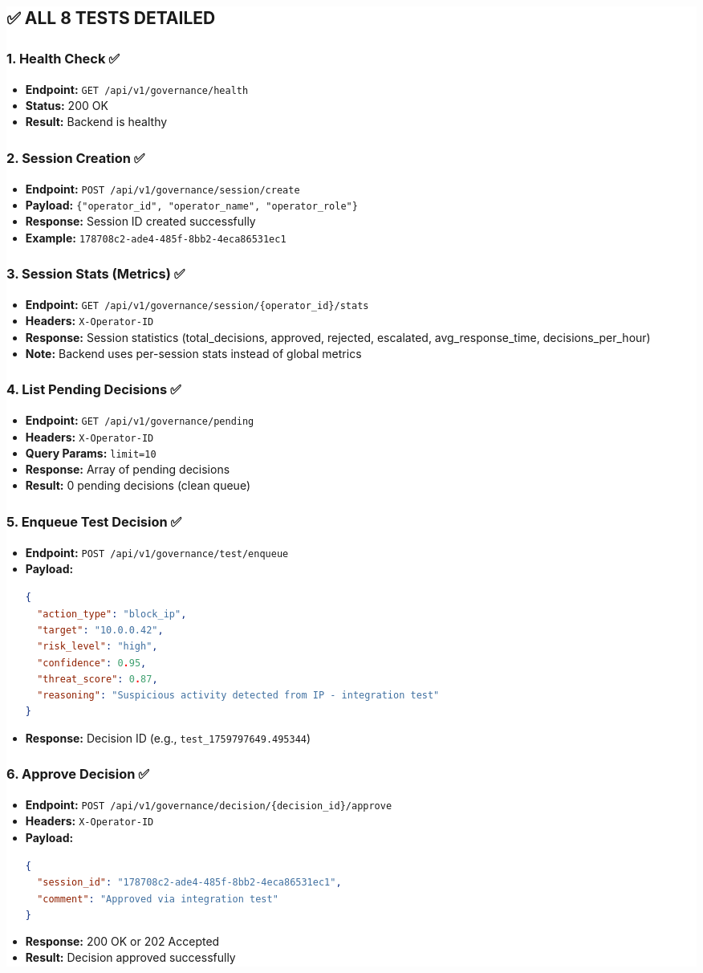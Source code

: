 
## ✅ ALL 8 TESTS DETAILED

### 1. Health Check ✅
- **Endpoint:** `GET /api/v1/governance/health`
- **Status:** 200 OK
- **Result:** Backend is healthy

### 2. Session Creation ✅
- **Endpoint:** `POST /api/v1/governance/session/create`
- **Payload:** `{"operator_id", "operator_name", "operator_role"}`
- **Response:** Session ID created successfully
- **Example:** `178708c2-ade4-485f-8bb2-4eca86531ec1`

### 3. Session Stats (Metrics) ✅
- **Endpoint:** `GET /api/v1/governance/session/{operator_id}/stats`
- **Headers:** `X-Operator-ID`
- **Response:** Session statistics (total_decisions, approved, rejected, escalated, avg_response_time, decisions_per_hour)
- **Note:** Backend uses per-session stats instead of global metrics

### 4. List Pending Decisions ✅
- **Endpoint:** `GET /api/v1/governance/pending`
- **Headers:** `X-Operator-ID`
- **Query Params:** `limit=10`
- **Response:** Array of pending decisions
- **Result:** 0 pending decisions (clean queue)

### 5. Enqueue Test Decision ✅
- **Endpoint:** `POST /api/v1/governance/test/enqueue`
- **Payload:**
  ```json
  {
    "action_type": "block_ip",
    "target": "10.0.0.42",
    "risk_level": "high",
    "confidence": 0.95,
    "threat_score": 0.87,
    "reasoning": "Suspicious activity detected from IP - integration test"
  }
  ```
- **Response:** Decision ID (e.g., `test_1759797649.495344`)

### 6. Approve Decision ✅
- **Endpoint:** `POST /api/v1/governance/decision/{decision_id}/approve`
- **Headers:** `X-Operator-ID`
- **Payload:**
  ```json
  {
    "session_id": "178708c2-ade4-485f-8bb2-4eca86531ec1",
    "comment": "Approved via integration test"
  }
  ```
- **Response:** 200 OK or 202 Accepted
- **Result:** Decision approved successfully
